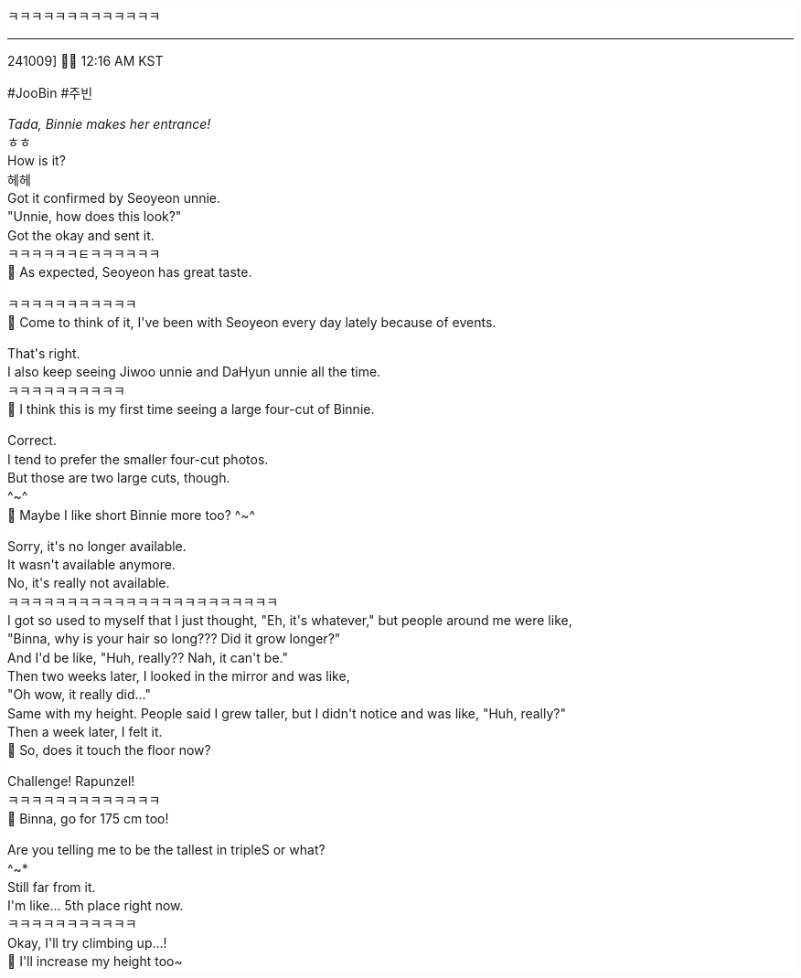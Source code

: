 ㅋㅋㅋㅋㅋㅋㅋㅋㅋㅋㅋㅋㅋ

___

241009] 🐣💭 12:16 AM KST



#JooBin #주빈


*Tada, Binnie makes her entrance!*  
ㅎㅎ  
How is it?  
헤헤  
Got it confirmed by Seoyeon unnie.  
"Unnie, how does this look?"  
Got the okay and sent it.  
ㅋㅋㅋㅋㅋㅋㅌㅋㅋㅋㅋㅋㅋ  
🫧 As expected, Seoyeon has great taste.  

ㅋㅋㅋㅋㅋㅋㅋㅋㅋㅋㅋ  
🫧 Come to think of it, I've been with Seoyeon every day lately because of events.  

That's right.  
I also keep seeing Jiwoo unnie and DaHyun unnie all the time.  
ㅋㅋㅋㅋㅋㅋㅋㅋㅋㅋ  
🫧 I think this is my first time seeing a large four-cut of Binnie.  

Correct.  
I tend to prefer the smaller four-cut photos.  
But those are two large cuts, though.  
^~^  
🫧 Maybe I like short Binnie more too? ^~^  

Sorry, it's no longer available.  
It wasn't available anymore.  
No, it's really not available.  
ㅋㅋㅋㅋㅋㅋㅋㅋㅋㅋㅋㅋㅋㅋㅋㅋㅋㅋㅋㅋㅋㅋㅋ  
I got so used to myself that I just thought, "Eh, it's whatever," but people around me were like,  
"Binna, why is your hair so long??? Did it grow longer?"  
And I'd be like, "Huh, really?? Nah, it can't be."  
Then two weeks later, I looked in the mirror and was like,  
"Oh wow, it really did..."  
Same with my height. People said I grew taller, but I didn't notice and was like, "Huh, really?"  
Then a week later, I felt it.  
🫧 So, does it touch the floor now?  

Challenge! Rapunzel!  
ㅋㅋㅋㅋㅋㅋㅋㅋㅋㅋㅋㅋㅋ  
🫧 Binna, go for 175 cm too!  

Are you telling me to be the tallest in tripleS or what?  
^~*  
Still far from it.  
I'm like... 5th place right now.  
ㅋㅋㅋㅋㅋㅋㅋㅋㅋㅋㅋ  
Okay, I'll try climbing up...!  
🫧 I'll increase my height too~  
